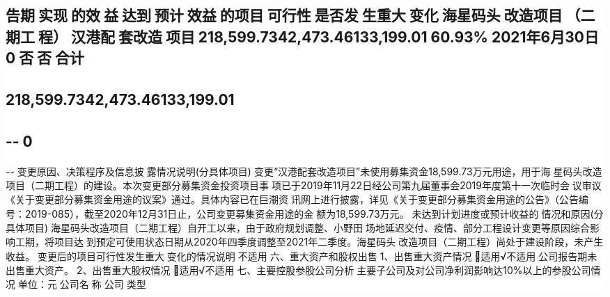 告期
实现
的效
益
达到
预计
效益
的项目
可行性
是否发
生重大
变化
海星码头
改造项目
（二期工
程）
汉港配
套改造
项目
218,599.7342,473.46133,199.01
60.93%
2021年6月30日
0
否
否
合计
--
218,599.7342,473.46133,199.01
--
--
0
--
--
变更原因、决策程序及信息披
露情况说明(分具体项目)
变更“汉港配套改造项目”未使用募集资金18,599.73万元用途，用于海
星码头改造项目（二期工程）的建设。本次变更部分募集资金投资项目事
项已于2019年11月22日经公司第九届董事会2019年度第十一次临时会
议审议《关于变更部分募集资金用途的议案》通过。具体内容已在巨潮资
讯网上进行披露，详见《关于变更部分募集资金用途的公告》（公告编
号：2019-085），截至2020年12月31日止，公司变更募集资金用途的金
额为18,599.73万元。
未达到计划进度或预计收益的
情况和原因(分具体项目)
海星码头改造项目（二期工程）自开工以来，由于政府规划调整、小野田
场地延迟交付、疫情、部分工程设计变更等原因综合影响工期，将项目达
到预定可使用状态日期从2020年四季度调整至2021年二季度。海星码头
改造项目（二期工程）尚处于建设阶段，未产生收益。
变更后的项目可行性发生重大
变化的情况说明
不适用
六、重大资产和股权出售
1、出售重大资产情况
适用√不适用
公司报告期未出售重大资产。
2、出售重大股权情况
适用√不适用
七、主要控股参股公司分析
主要子公司及对公司净利润影响达10%以上的参股公司情况
单位：元
公司名
称
公司
类型